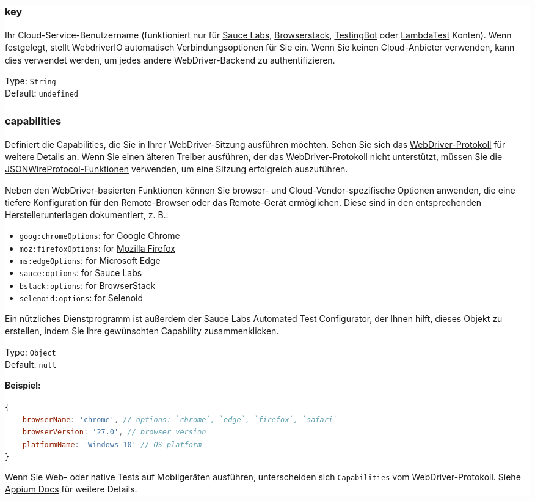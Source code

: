 ### key

Ihr Cloud-Service-Benutzername (funktioniert nur für [Sauce Labs](https://saucelabs.com), [Browserstack](https://www.browserstack.com), [TestingBot](https://testingbot.com) oder [LambdaTest](https://www.lambdatest.com) Konten). Wenn festgelegt, stellt WebdriverIO automatisch Verbindungsoptionen für Sie ein. Wenn Sie keinen Cloud-Anbieter verwenden, kann dies verwendet werden, um jedes andere WebDriver-Backend zu authentifizieren.

Type: `String`<br /> Default: `undefined`

### capabilities

Definiert die Capabilities, die Sie in Ihrer WebDriver-Sitzung ausführen möchten. Sehen Sie sich das [WebDriver-Protokoll](https://w3c.github.io/webdriver/#capabilities) für weitere Details an. Wenn Sie einen älteren Treiber ausführen, der das WebDriver-Protokoll nicht unterstützt, müssen Sie die [JSONWireProtocol-Funktionen](https://github.com/SeleniumHQ/selenium/wiki/DesiredCapabilities) verwenden, um eine Sitzung erfolgreich auszuführen.

Neben den WebDriver-basierten Funktionen können Sie browser- und Cloud-Vendor-spezifische Optionen anwenden, die eine tiefere Konfiguration für den Remote-Browser oder das Remote-Gerät ermöglichen. Diese sind in den entsprechenden Herstellerunterlagen dokumentiert, z. B.:

- `goog:chromeOptions`: for [Google Chrome](https://chromedriver.chromium.org/capabilities#h.p_ID_106)
- `moz:firefoxOptions`: for [Mozilla Firefox](https://firefox-source-docs.mozilla.org/testing/geckodriver/Capabilities.html)
- `ms:edgeOptions`: for [Microsoft Edge](https://docs.microsoft.com/en-us/microsoft-edge/webdriver-chromium/capabilities-edge-options#using-the-edgeoptions-class)
- `sauce:options`: for [Sauce Labs](https://docs.saucelabs.com/dev/test-configuration-options/#desktop-and-mobile-capabilities-sauce-specific--optional)
- `bstack:options`: for [BrowserStack](https://www.browserstack.com/automate/capabilities?tag=selenium-4#)
- `selenoid:options`: for [Selenoid](https://github.com/aerokube/selenoid/blob/master/docs/special-capabilities.adoc)

Ein nützliches Dienstprogramm ist außerdem der Sauce Labs [Automated Test Configurator](https://docs.saucelabs.com/basics/platform-configurator/), der Ihnen hilft, dieses Objekt zu erstellen, indem Sie Ihre gewünschten Capability zusammenklicken.

Type: `Object`<br /> Default: `null`

**Beispiel:**

```js
{
    browserName: 'chrome', // options: `chrome`, `edge`, `firefox`, `safari`
    browserVersion: '27.0', // browser version
    platformName: 'Windows 10' // OS platform
}
```

Wenn Sie Web- oder native Tests auf Mobilgeräten ausführen, unterscheiden sich `Capabilities` vom WebDriver-Protokoll. Siehe [Appium Docs](https://appium.github.io/appium.io/docs/en/writing-running-appium/caps/) für weitere Details.
